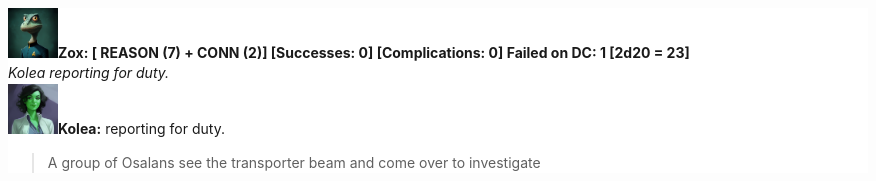 <img src="../images/auto/Zox.png" alt="Zox" width="50" height="50">**Zox: [ REASON  (7) +  CONN  (2)]
[Successes: 0] [Complications: 0]
Failed on DC: 1 [2d20 = 23]**<br />
*Kolea reporting for duty.*<br />
<img src="../images/auto/Kolea.png" alt="Kolea" width="50" height="50">**Kolea:** reporting for duty.<br />
>A group of Osalans see the transporter beam and come over to investigate<br />
